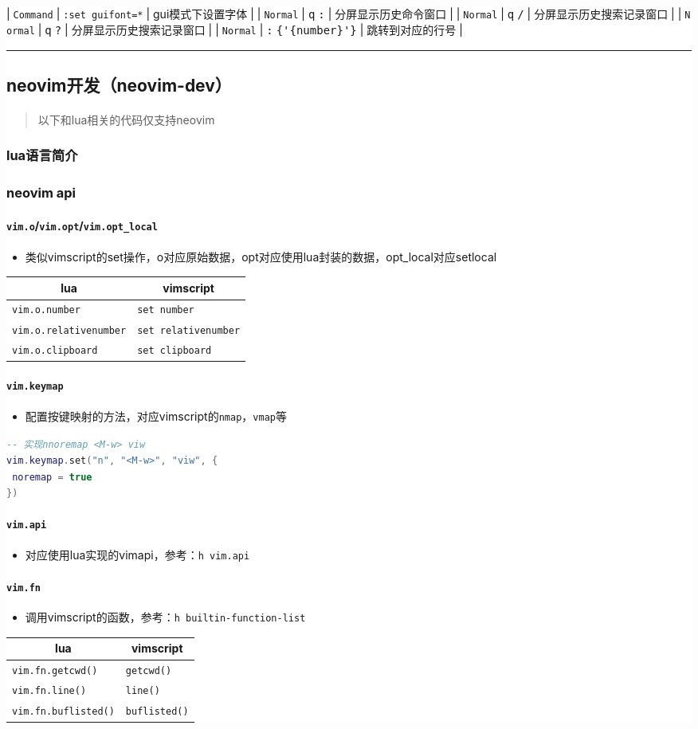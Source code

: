 | `Command` | `:set guifont=*` | gui模式下设置字体 |
| `Normal` | <kbd>q</kbd> <kbd>:</kbd> | 分屏显示历史命令窗口 |
| `Normal` | <kbd>q</kbd> <kbd>/</kbd> | 分屏显示历史搜索记录窗口 |
| `Normal` | <kbd>q</kbd> <kbd>?</kbd> | 分屏显示历史搜索记录窗口 |
| `Normal` | <kbd>:</kbd> <kbd>{'{number}'}</kbd> | 跳转到对应的行号 |

---

## neovim开发（neovim-dev）

> 以下和lua相关的代码仅支持neovim

### lua语言简介

### neovim api

####  `vim.o`/`vim.opt`/`vim.opt_local`

* 类似vimscript的set操作，o对应原始数据，opt对应使用lua封装的数据，opt_local对应setlocal

| lua | vimscript |
| --------------- | --------------- |
| `vim.o.number` | `set number` |
| `vim.o.relativenumber` | `set relativenumber` |
| `vim.o.clipboard` | `set clipboard` |

#### `vim.keymap`

* 配置按键映射的方法，对应vimscript的`nmap`，`vmap`等
```lua
-- 实现nnoremap <M-w> viw
vim.keymap.set("n", "<M-w>", "viw", {
 noremap = true
})
```

#### `vim.api`

* 对应使用lua实现的vimapi，参考：`h vim.api` 

#### `vim.fn`

* 调用vimscript的函数，参考：`h builtin-function-list`

| lua | vimscript |
| --------------- | --------------- |
| `vim.fn.getcwd()` | `getcwd()` |
| `vim.fn.line()` | `line()` |
| `vim.fn.buflisted()` | `buflisted()` |
